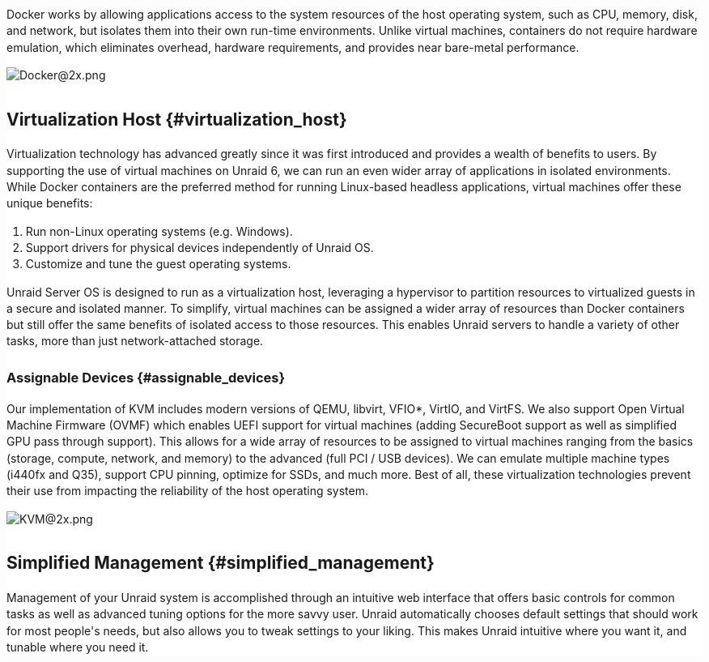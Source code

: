Docker works by allowing applications access to the system resources of
the host operating system, such as CPU, memory, disk, and network, but
isolates them into their own run-time environments. Unlike virtual
machines, containers do not require hardware emulation, which eliminates
overhead, hardware requirements, and provides near bare-metal
performance.

![](/docs/legacy/Docker@2x.png "Docker@2x.png")

## Virtualization Host {#virtualization_host}

Virtualization technology has advanced greatly since it was first
introduced and provides a wealth of benefits to users. By supporting the
use of virtual machines on Unraid 6, we can run an even wider array of
applications in isolated environments. While Docker containers are the
preferred method for running Linux-based headless applications, virtual
machines offer these unique benefits:

1. Run non-Linux operating systems (e.g. Windows).
2. Support drivers for physical devices independently of Unraid OS.
3. Customize and tune the guest operating systems.

Unraid Server OS is designed to run as a virtualization host, leveraging
a hypervisor to partition resources to virtualized guests in a secure
and isolated manner. To simplify, virtual machines can be assigned a
wider array of resources than Docker containers but still offer the same
benefits of isolated access to those resources. This enables Unraid
servers to handle a variety of other tasks, more than just
network-attached storage.

### Assignable Devices {#assignable_devices}

Our implementation of KVM includes modern versions of QEMU, libvirt,
VFIO\*, VirtIO, and VirtFS. We also support Open Virtual Machine
Firmware (OVMF) which enables UEFI support for virtual machines (adding
SecureBoot support as well as simplified GPU pass through support). This
allows for a wide array of resources to be assigned to virtual machines
ranging from the basics (storage, compute, network, and memory) to the
advanced (full PCI / USB devices). We can emulate multiple machine types
(i440fx and Q35), support CPU pinning, optimize for SSDs, and much more.
Best of all, these virtualization technologies prevent their use from
impacting the reliability of the host operating system.

![](/docs/legacy/KVM@2x.png "KVM@2x.png")

## Simplified Management {#simplified_management}

Management of your Unraid system is accomplished through an intuitive
web interface that offers basic controls for common tasks as well as
advanced tuning options for the more savvy user. Unraid automatically
chooses default settings that should work for most people's needs, but
also allows you to tweak settings to your liking. This makes Unraid
intuitive where you want it, and tunable where you need it.
